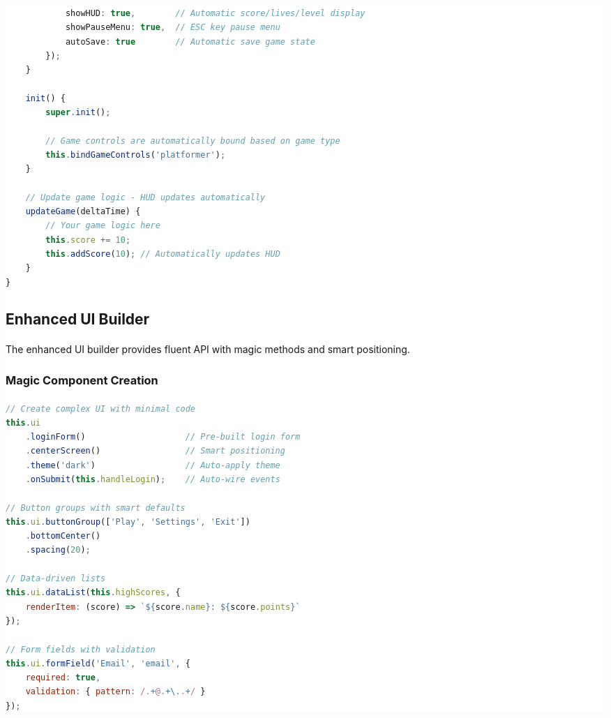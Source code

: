 ```javascript
            showHUD: true,        // Automatic score/lives/level display
            showPauseMenu: true,  // ESC key pause menu
            autoSave: true        // Automatic save game state
        });
    }

    init() {
        super.init();
        
        // Game controls are automatically bound based on game type
        this.bindGameControls('platformer');
    }

    // Update game logic - HUD updates automatically
    updateGame(deltaTime) {
        // Your game logic here
        this.score += 10;
        this.addScore(10); // Automatically updates HUD
    }
}
```

## Enhanced UI Builder

The enhanced UI builder provides fluent API with magic methods and smart positioning.

### Magic Component Creation

```javascript
// Create complex UI with minimal code
this.ui
    .loginForm()                    // Pre-built login form
    .centerScreen()                 // Smart positioning
    .theme('dark')                  // Auto-apply theme
    .onSubmit(this.handleLogin);    // Auto-wire events

// Button groups with smart defaults
this.ui.buttonGroup(['Play', 'Settings', 'Exit'])
    .bottomCenter()
    .spacing(20);

// Data-driven lists
this.ui.dataList(this.highScores, {
    renderItem: (score) => `${score.name}: ${score.points}`
});

// Form fields with validation
this.ui.formField('Email', 'email', {
    required: true,
    validation: { pattern: /.+@.+\..+/ }
});
```
